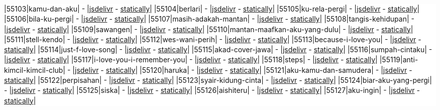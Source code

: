 |55103|kamu-dan-aku| - |[jsdelivr](https://cdn.jsdelivr.net/gh/dbchord/c6-3-6/55001-60000/55001-55500/kamu-dan-aku.png) - [statically](https://cdn.statically.io/gh/dbchord/c6-3-6/i/55001-60000/55001-55500/kamu-dan-aku.png)|
|55104|berlari| - |[jsdelivr](https://cdn.jsdelivr.net/gh/dbchord/c6-3-6/55001-60000/55001-55500/berlari.png) - [statically](https://cdn.statically.io/gh/dbchord/c6-3-6/i/55001-60000/55001-55500/berlari.png)|
|55105|ku-rela-pergi| - |[jsdelivr](https://cdn.jsdelivr.net/gh/dbchord/c6-3-6/55001-60000/55001-55500/ku-rela-pergi.png) - [statically](https://cdn.statically.io/gh/dbchord/c6-3-6/i/55001-60000/55001-55500/ku-rela-pergi.png)|
|55106|bila-ku-pergi| - |[jsdelivr](https://cdn.jsdelivr.net/gh/dbchord/c6-3-6/55001-60000/55001-55500/bila-ku-pergi.png) - [statically](https://cdn.statically.io/gh/dbchord/c6-3-6/i/55001-60000/55001-55500/bila-ku-pergi.png)|
|55107|masih-adakah-mantan| - |[jsdelivr](https://cdn.jsdelivr.net/gh/dbchord/c6-3-6/55001-60000/55001-55500/masih-adakah-mantan.png) - [statically](https://cdn.statically.io/gh/dbchord/c6-3-6/i/55001-60000/55001-55500/masih-adakah-mantan.png)|
|55108|tangis-kehidupan| - |[jsdelivr](https://cdn.jsdelivr.net/gh/dbchord/c6-3-6/55001-60000/55001-55500/tangis-kehidupan.png) - [statically](https://cdn.statically.io/gh/dbchord/c6-3-6/i/55001-60000/55001-55500/tangis-kehidupan.png)|
|55109|sawangen| - |[jsdelivr](https://cdn.jsdelivr.net/gh/dbchord/c6-3-6/55001-60000/55001-55500/sawangen.png) - [statically](https://cdn.statically.io/gh/dbchord/c6-3-6/i/55001-60000/55001-55500/sawangen.png)|
|55110|mantan-maafkan-aku-yang-dulu| - |[jsdelivr](https://cdn.jsdelivr.net/gh/dbchord/c6-3-6/55001-60000/55001-55500/mantan-maafkan-aku-yang-dulu.png) - [statically](https://cdn.statically.io/gh/dbchord/c6-3-6/i/55001-60000/55001-55500/mantan-maafkan-aku-yang-dulu.png)|
|55111|stell-kendo| - |[jsdelivr](https://cdn.jsdelivr.net/gh/dbchord/c6-3-6/55001-60000/55001-55500/stell-kendo.png) - [statically](https://cdn.statically.io/gh/dbchord/c6-3-6/i/55001-60000/55001-55500/stell-kendo.png)|
|55112|wes-wani-perih| - |[jsdelivr](https://cdn.jsdelivr.net/gh/dbchord/c6-3-6/55001-60000/55001-55500/wes-wani-perih.png) - [statically](https://cdn.statically.io/gh/dbchord/c6-3-6/i/55001-60000/55001-55500/wes-wani-perih.png)|
|55113|because-i-love-you| - |[jsdelivr](https://cdn.jsdelivr.net/gh/dbchord/c6-3-6/55001-60000/55001-55500/because-i-love-you.png) - [statically](https://cdn.statically.io/gh/dbchord/c6-3-6/i/55001-60000/55001-55500/because-i-love-you.png)|
|55114|just-f-love-song| - |[jsdelivr](https://cdn.jsdelivr.net/gh/dbchord/c6-3-6/55001-60000/55001-55500/just-f-love-song.png) - [statically](https://cdn.statically.io/gh/dbchord/c6-3-6/i/55001-60000/55001-55500/just-f-love-song.png)|
|55115|akad-cover-jawa| - |[jsdelivr](https://cdn.jsdelivr.net/gh/dbchord/c6-3-6/55001-60000/55001-55500/akad-cover-jawa.png) - [statically](https://cdn.statically.io/gh/dbchord/c6-3-6/i/55001-60000/55001-55500/akad-cover-jawa.png)|
|55116|sumpah-cintaku| - |[jsdelivr](https://cdn.jsdelivr.net/gh/dbchord/c6-3-6/55001-60000/55001-55500/sumpah-cintaku.png) - [statically](https://cdn.statically.io/gh/dbchord/c6-3-6/i/55001-60000/55001-55500/sumpah-cintaku.png)|
|55117|i-love-you-i-remember-you| - |[jsdelivr](https://cdn.jsdelivr.net/gh/dbchord/c6-3-6/55001-60000/55001-55500/i-love-you-i-remember-you.png) - [statically](https://cdn.statically.io/gh/dbchord/c6-3-6/i/55001-60000/55001-55500/i-love-you-i-remember-you.png)|
|55118|steps| - |[jsdelivr](https://cdn.jsdelivr.net/gh/dbchord/c6-3-6/55001-60000/55001-55500/steps.png) - [statically](https://cdn.statically.io/gh/dbchord/c6-3-6/i/55001-60000/55001-55500/steps.png)|
|55119|anti-kimcil-kimcil-club| - |[jsdelivr](https://cdn.jsdelivr.net/gh/dbchord/c6-3-6/55001-60000/55001-55500/anti-kimcil-kimcil-club.png) - [statically](https://cdn.statically.io/gh/dbchord/c6-3-6/i/55001-60000/55001-55500/anti-kimcil-kimcil-club.png)|
|55120|haruka| - |[jsdelivr](https://cdn.jsdelivr.net/gh/dbchord/c6-3-6/55001-60000/55001-55500/haruka.png) - [statically](https://cdn.statically.io/gh/dbchord/c6-3-6/i/55001-60000/55001-55500/haruka.png)|
|55121|aku-kamu-dan-samudera| - |[jsdelivr](https://cdn.jsdelivr.net/gh/dbchord/c6-3-6/55001-60000/55001-55500/aku-kamu-dan-samudera.png) - [statically](https://cdn.statically.io/gh/dbchord/c6-3-6/i/55001-60000/55001-55500/aku-kamu-dan-samudera.png)|
|55122|perpisahan| - |[jsdelivr](https://cdn.jsdelivr.net/gh/dbchord/c6-3-6/55001-60000/55001-55500/perpisahan.png) - [statically](https://cdn.statically.io/gh/dbchord/c6-3-6/i/55001-60000/55001-55500/perpisahan.png)|
|55123|syair-kidung-cinta| - |[jsdelivr](https://cdn.jsdelivr.net/gh/dbchord/c6-3-6/55001-60000/55001-55500/syair-kidung-cinta.png) - [statically](https://cdn.statically.io/gh/dbchord/c6-3-6/i/55001-60000/55001-55500/syair-kidung-cinta.png)|
|55124|biar-aku-yang-pergi| - |[jsdelivr](https://cdn.jsdelivr.net/gh/dbchord/c6-3-6/55001-60000/55001-55500/biar-aku-yang-pergi.png) - [statically](https://cdn.statically.io/gh/dbchord/c6-3-6/i/55001-60000/55001-55500/biar-aku-yang-pergi.png)|
|55125|siska| - |[jsdelivr](https://cdn.jsdelivr.net/gh/dbchord/c6-3-6/55001-60000/55001-55500/siska.png) - [statically](https://cdn.statically.io/gh/dbchord/c6-3-6/i/55001-60000/55001-55500/siska.png)|
|55126|aishiteru| - |[jsdelivr](https://cdn.jsdelivr.net/gh/dbchord/c6-3-6/55001-60000/55001-55500/aishiteru.png) - [statically](https://cdn.statically.io/gh/dbchord/c6-3-6/i/55001-60000/55001-55500/aishiteru.png)|
|55127|aku-ingin| - |[jsdelivr](https://cdn.jsdelivr.net/gh/dbchord/c6-3-6/55001-60000/55001-55500/aku-ingin.png) - [statically](https://cdn.statically.io/gh/dbchord/c6-3-6/i/55001-60000/55001-55500/aku-ingin.png)|